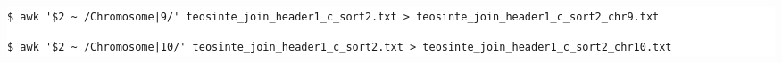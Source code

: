 ```
$ awk '$2 ~ /Chromosome|9/' teosinte_join_header1_c_sort2.txt > teosinte_join_header1_c_sort2_chr9.txt
```
```
$ awk '$2 ~ /Chromosome|10/' teosinte_join_header1_c_sort2.txt > teosinte_join_header1_c_sort2_chr10.txt
```